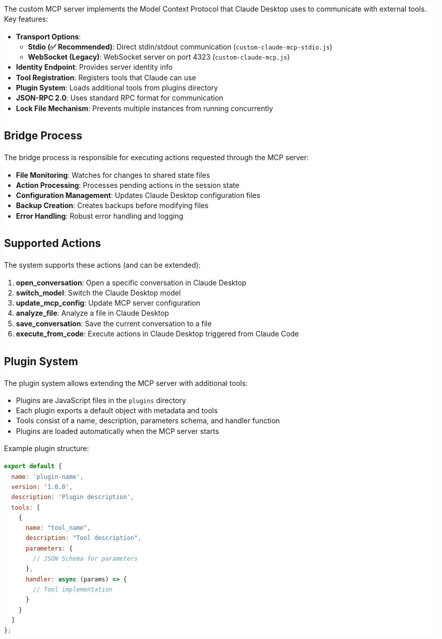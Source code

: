 The custom MCP server implements the Model Context Protocol that Claude Desktop uses to communicate with external tools. Key features:

- **Transport Options**:
  - **Stdio (✅ Recommended)**: Direct stdin/stdout communication (`custom-claude-mcp-stdio.js`)
  - **WebSocket (Legacy)**: WebSocket server on port 4323 (`custom-claude-mcp.js`)
- **Identity Endpoint**: Provides server identity info
- **Tool Registration**: Registers tools that Claude can use
- **Plugin System**: Loads additional tools from plugins directory
- **JSON-RPC 2.0**: Uses standard RPC format for communication
- **Lock File Mechanism**: Prevents multiple instances from running concurrently

## Bridge Process

The bridge process is responsible for executing actions requested through the MCP server:

- **File Monitoring**: Watches for changes to shared state files
- **Action Processing**: Processes pending actions in the session state
- **Configuration Management**: Updates Claude Desktop configuration files
- **Backup Creation**: Creates backups before modifying files
- **Error Handling**: Robust error handling and logging

## Supported Actions

The system supports these actions (and can be extended):

1. **open_conversation**: Open a specific conversation in Claude Desktop
2. **switch_model**: Switch the Claude Desktop model
3. **update_mcp_config**: Update MCP server configuration
4. **analyze_file**: Analyze a file in Claude Desktop
5. **save_conversation**: Save the current conversation to a file
6. **execute_from_code**: Execute actions in Claude Desktop triggered from Claude Code

## Plugin System

The plugin system allows extending the MCP server with additional tools:

- Plugins are JavaScript files in the `plugins` directory
- Each plugin exports a default object with metadata and tools
- Tools consist of a name, description, parameters schema, and handler function
- Plugins are loaded automatically when the MCP server starts

Example plugin structure:

```javascript
export default {
  name: 'plugin-name',
  version: '1.0.0',
  description: 'Plugin description',
  tools: [
    {
      name: "tool_name",
      description: "Tool description",
      parameters: {
        // JSON Schema for parameters
      },
      handler: async (params) => {
        // Tool implementation
      }
    }
  ]
};
```
